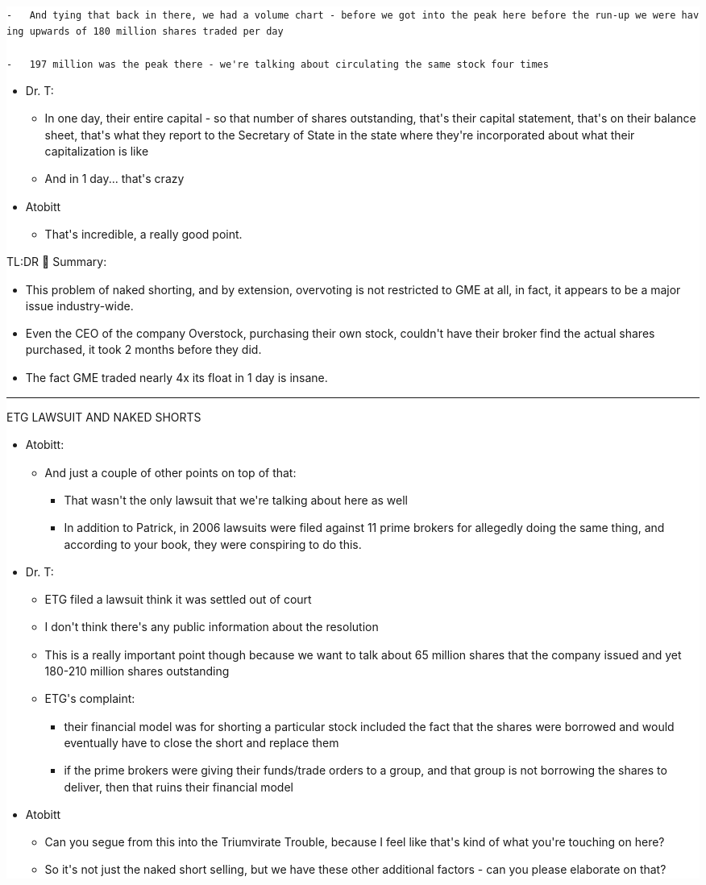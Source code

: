     -   And tying that back in there, we had a volume chart - before we got into the peak here before the run-up we were having upwards of 180 million shares traded per day

    -   197 million was the peak there - we're talking about circulating the same stock four times

-   Dr. T:

    -   In one day, their entire capital - so that number of shares outstanding, that's their capital statement, that's on their balance sheet, that's what they report to the Secretary of State in the state where they're incorporated about what their capitalization is like

    -   And in 1 day... that's crazy

-   Atobitt

    -   That's incredible, a really good point.

TL:DR 🦍 Summary:

-   This problem of naked shorting, and by extension, overvoting is not restricted to GME at all, in fact, it appears to be a major issue industry-wide.

-   Even the CEO of the company Overstock, purchasing their own stock, couldn't have their broker find the actual shares purchased, it took 2 months before they did.

-   The fact GME traded nearly 4x its float in 1 day is insane.

_____________________________________________________

ETG LAWSUIT AND NAKED SHORTS

-   Atobitt:

    -   And just a couple of other points on top of that:

        -   That wasn't the only lawsuit that we're talking about here as well

        -   In addition to Patrick, in 2006 lawsuits were filed against 11 prime brokers for allegedly doing the same thing, and according to your book, they were conspiring to do this.

-   Dr. T:

    -   ETG filed a lawsuit think it was settled out of court

    -   I don't think there's any public information about the resolution

    -   This is a really important point though because we want to talk about 65 million shares that the company issued and yet 180-210 million shares outstanding

    -   ETG's complaint:

        -   their financial model was for shorting a particular stock included the fact that the shares were borrowed and would eventually have to close the short and replace them

        -   if the prime brokers were giving their funds/trade orders to a group, and that group is not borrowing the shares to deliver, then that ruins their financial model

-   Atobitt

    -   Can you segue from this into the Triumvirate Trouble, because I feel like that's kind of what you're touching on here?

    -   So it's not just the naked short selling, but we have these other additional factors - can you please elaborate on that?
